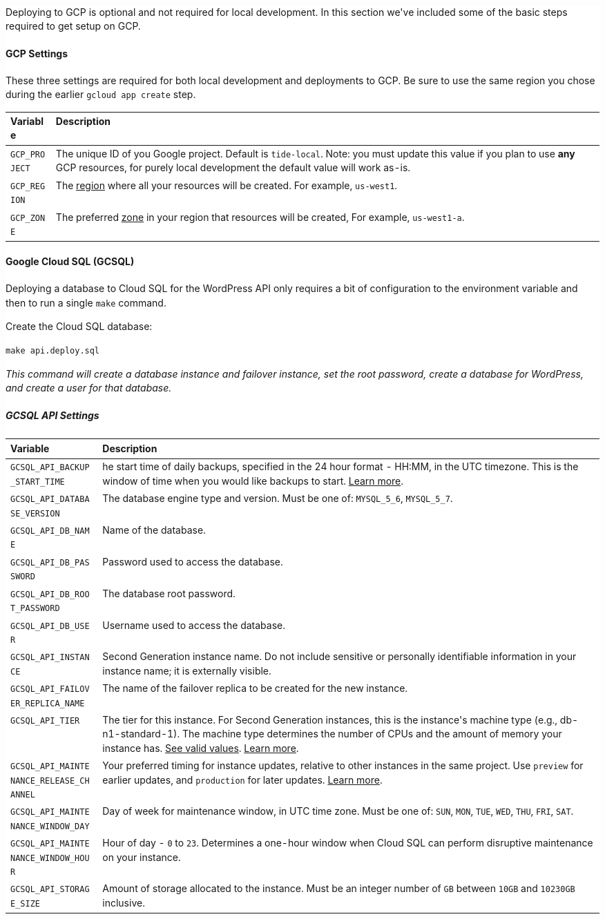 Deploying to GCP is optional and not required for local development. In this 
section we've included some of the basic steps required to get setup on GCP.

#### GCP Settings

These three settings are required for both local development and deployments to 
GCP. Be sure to use the same region you chose during the earlier 
`gcloud app create` step.

| Variable | Description |
| :--- | :--- |
| `GCP_PROJECT` | The unique ID of you Google project. Default is `tide-local`. Note: you must update this value if you plan to use **any** GCP resources, for purely local development the default value will work as-is. |
| `GCP_REGION` | The [region][regions-and-zones] where all your resources will be created. For example, `us-west1`. |
| `GCP_ZONE` | The preferred [zone][regions-and-zones] in your region that resources will be created, For example, `us-west1-a`. |

#### Google Cloud SQL (GCSQL)

Deploying a database to Cloud SQL for the WordPress API only requires a bit of 
configuration to the environment variable and then to run a single `make` command.

Create the Cloud SQL database:

```
make api.deploy.sql
```

_This command will create a database instance and failover instance, set the 
root password, create a database for WordPress, and create a user for that 
database._

##### GCSQL API Settings

| Variable | Description |
| :--- | :--- |
| `GCSQL_API_BACKUP_START_TIME` | he start time of daily backups, specified in the 24 hour format - HH:MM, in the UTC timezone. This is the window of time when you would like backups to start. [Learn more](https://cloud.google.com/sql/docs/mysql/instance-settings#backups-and-binary-logging-2ndgen). |
| `GCSQL_API_DATABASE_VERSION` | The database engine type and version. Must be one of: `MYSQL_5_6`, `MYSQL_5_7`. |
| `GCSQL_API_DB_NAME` | Name of the database. |
| `GCSQL_API_DB_PASSWORD` | Password used to access the database. |
| `GCSQL_API_DB_ROOT_PASSWORD` | The database root password. |
| `GCSQL_API_DB_USER` | Username used to access the database. |
| `GCSQL_API_INSTANCE` | Second Generation instance name. Do not include sensitive or personally identifiable information in your instance name; it is externally visible. |
| `GCSQL_API_FAILOVER_REPLICA_NAME` | The name of the failover replica to be created for the new instance. |
| `GCSQL_API_TIER` | The tier for this instance. For Second Generation instances, this is the instance's machine type (e.g., db-n1-standard-1). The machine type determines the number of CPUs and the amount of memory your instance has. [See valid values](https://cloud.google.com/sql/docs/mysql/instance-settings#tier-values). [Learn more](https://cloud.google.com/sql/docs/mysql/instance-settings#machine-type-2ndgen). |
| `GCSQL_API_MAINTENANCE_RELEASE_CHANNEL` | Your preferred timing for instance updates, relative to other instances in the same project. Use `preview` for earlier updates, and `production` for later updates. [Learn more](https://cloud.google.com/sql/docs/mysql/instance-settings#maintenance-timing-2ndgen). |
| `GCSQL_API_MAINTENANCE_WINDOW_DAY` | Day of week for maintenance window, in UTC time zone. Must be one of: `SUN`, `MON`, `TUE`, `WED`, `THU`, `FRI`, `SAT`. |
| `GCSQL_API_MAINTENANCE_WINDOW_HOUR` | Hour of day - `0` to `23`. Determines a one-hour window when Cloud SQL can perform disruptive maintenance on your instance. |
| `GCSQL_API_STORAGE_SIZE` | Amount of storage allocated to the instance. Must be an integer number of `GB` between `10GB` and `10230GB` inclusive. |


[composer]: https://getcomposer.org/
[docker]: https://docs.docker.com/install/
[go]: https://golang.org/doc/install
[cloud-console]: https://console.cloud.google.com/
[cloud-sql-api-enable]: https://console.cloud.google.com/flows/enableapi?apiid=sqladmin
[gcloud-sdk]: https://cloud.google.com/sdk/
[gsutil]: https://cloud.google.com/storage/docs/gsutil_install
[cloud-storage-browser]: https://console.cloud.google.com/storage/browser
[credentials-section]: https://console.cloud.google.com/apis/credentials/
[wp-tide-api]: https://github.com/wptide/wp-tide-api
[regions-and-zones]: https://cloud.google.com/compute/docs/regions-zones/
[s3-region]: https://docs.aws.amazon.com/general/latest/gr/rande.html#s3_region
[sqs-region]: https://docs.aws.amazon.com/general/latest/gr/rande.html#sqs_region
[tide-slack]: https://wordpress.slack.com/messages/C7TK8FBUJ/
[wp-slack]: https://make.wordpress.org/chat/